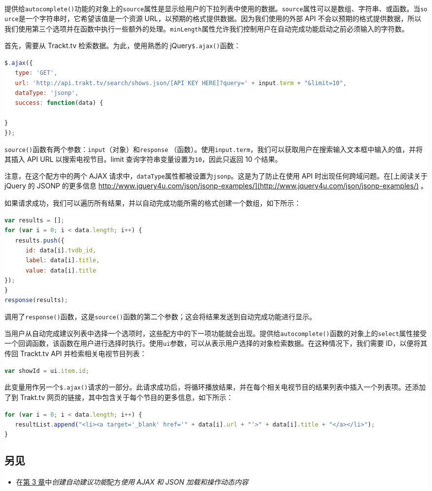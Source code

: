 提供给`autocomplete()`功能的对象上的`source`属性是显示给用户的下拉列表中使用的数据。`source`属性可以是数组、字符串、或函数。当`source`是一个字符串时，它希望该值是一个资源 URL，以预期的格式提供数据。因为我们使用的外部 API 不会以预期的格式提供数据，所以我们使用第三个选项并在函数中执行一些额外的处理。`minLength`属性允许我们控制用户在自动完成功能启动之前必须输入的字符数。

首先，需要从 Trackt.tv 检索数据。为此，使用熟悉的 jQuery`$.ajax()`函数：

```js
$.ajax({
   type: 'GET',
   url: 'http://api.trakt.tv/search/shows.json/[API KEY HERE]?query=' + input.term + "&limit=10",
   dataType: 'jsonp',
   success: function(data) {

}
});
```

`source()`函数有两个参数：`input`（对象）和`response` （函数）。使用`input.term`，我们可以获取用户在搜索输入文本框中输入的值，并将其插入 API URL 以搜索电视节目。limit 查询字符串变量设置为`10`，因此只返回 10 个结果。

注意，在这个配方中的两个 AJAX 请求中，`dataType`属性都被设置为`jsonp`。这是为了防止在使用 API 时出现任何跨域问题。在[上阅读关于 jQuery 的 JSONP 的更多信息 http://www.jquery4u.com/json/jsonp-examples/](http://www.jquery4u.com/json/jsonp-examples/) 。

如果请求成功，我们可以遍历所有结果，并以自动完成功能所需的格式创建一个数组，如下所示：

```js
var results = [];
for (var i = 0; i < data.length; i++) {
   results.push({
      id: data[i].tvdb_id,
      label: data[i].title,
      value: data[i].title
});
}
response(results);
```

调用了`response()`函数，这是`source()`函数的第二个参数；这会将结果发送到自动完成功能进行显示。

当用户从自动完成建议列表中选择一个选项时，这些配方中的下一项功能就会出现。提供给`autocomplete()`函数的对象上的`select`属性接受一个回调函数，该函数在用户进行选择时执行。使用`ui`参数，可以从表示用户选择的对象检索数据。在这种情况下，我们需要 ID，以便将其传回 Trackt.tv API 并检索相关电视节目列表：

```js
var showId = ui.item.id;
```

此变量用作另一个`$.ajax()`请求的一部分。此请求成功后，将循环播放结果，并在每个相关电视节目的结果列表中插入一个列表项。还添加了到 Trakt.tv 网页的链接，其中包含关于每个节目的更多信息，如下所示：

```js
for (var i = 0; i < data.length; i++) {
   resultList.append("<li><a target='_blank' href='" + data[i].url + "'>" + data[i].title + "</a></li>");
}
```

## 另见

*   在[第 3 章](03.html "Chapter 3. Loading and Manipulating Dynamic Content with AJAX and JSON")中*创建自动建议功能*配方*使用 AJAX 和 JSON 加载和操作动态内容*